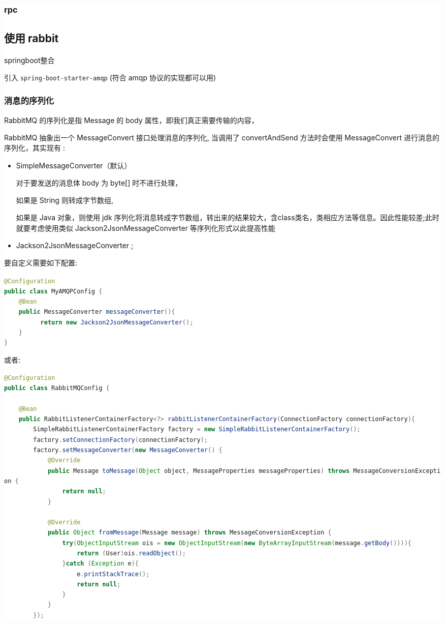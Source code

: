
### rpc



## 使用 rabbit

springboot整合

引入 `spring-boot-starter-amqp` (符合 amqp 协议的实现都可以用)

### 消息的序列化

RabbitMQ 的序列化是指 Message 的 body 属性，即我们真正需要传输的内容，

RabbitMQ 抽象出一个 MessageConvert 接口处理消息的序列化, 当调用了 convertAndSend 方法时会使用 MessageConvert 进行消息的序列化，其实现有 : 

- SimpleMessageConverter（默认）

  对于要发送的消息体 body 为 byte[] 时不进行处理，
  
  如果是 String 则转成字节数组,
  
  如果是 Java 对象，则使用 jdk 序列化将消息转成字节数组，转出来的结果较大，含class类名，类相应方法等信息。因此性能较差;此时就要考虑使用类似 Jackson2JsonMessageConverter 等序列化形式以此提高性能

- Jackson2JsonMessageConverter ;

要自定义需要如下配置:

```java
@Configuration
public class MyAMQPConfig {
    @Bean
    public MessageConverter messageConverter(){
          return new Jackson2JsonMessageConverter();
    }
}
```

或者:

```java
@Configuration
public class RabbitMQConfig {

    @Bean
    public RabbitListenerContainerFactory<?> rabbitListenerContainerFactory(ConnectionFactory connectionFactory){
        SimpleRabbitListenerContainerFactory factory = new SimpleRabbitListenerContainerFactory();
        factory.setConnectionFactory(connectionFactory);
        factory.setMessageConverter(new MessageConverter() {
            @Override
            public Message toMessage(Object object, MessageProperties messageProperties) throws MessageConversionException {
                return null;
            }

            @Override
            public Object fromMessage(Message message) throws MessageConversionException {
                try(ObjectInputStream ois = new ObjectInputStream(new ByteArrayInputStream(message.getBody()))){
                    return (User)ois.readObject();
                }catch (Exception e){
                    e.printStackTrace();
                    return null;
                }
            }
        });

```